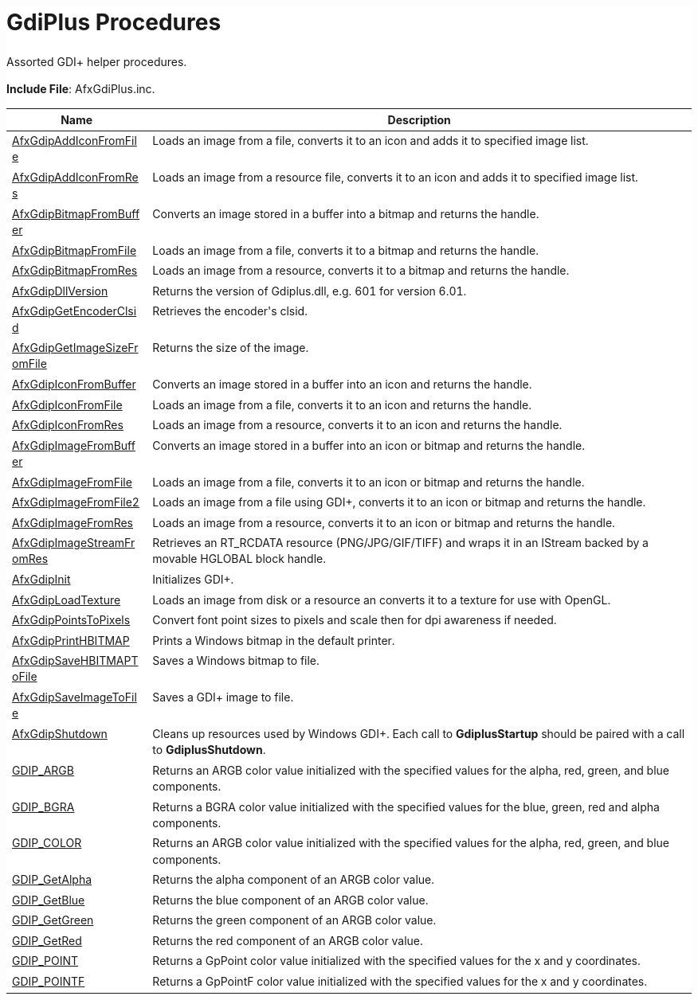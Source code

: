 # GdiPlus Procedures

Assorted GDI+ helper procedures.

**Include File**: AfxGdiPlus.inc.

| Name       | Description |
| ---------- | ----------- |
| [AfxGdipAddIconFromFile](#afxgdipaddiconfromfile) | Loads an image from a file, converts it to an icon and adds it to specified image list. |
| [AfxGdipAddIconFromRes](#afxgdipaddiconfromres) | Loads an image from a resource file, converts it to an icon and adds it to specified image list. |
| [AfxGdipBitmapFromBuffer](#afxgdipbitmapfrombuffer) | Converts an image stored in a buffer into a bitmap and returns the handle. |
| [AfxGdipBitmapFromFile](#afxgdipbitmapfromfile) | Loads an image from a file, converts it to a bitmap and returns the handle. |
| [AfxGdipBitmapFromRes](#afxgdipbitmapfromres) | Loads an image from a resource, converts it to a bitmap and returns the handle. |
| [AfxGdipDllVersion](#afxgdipdllversion) | Returns the version of Gdiplus.dll, e.g. 601 for version 6.01. |
| [AfxGdipGetEncoderClsid](#afxgdipgetencoderclsid) | Retrieves the encoder's clsid. |
| [AfxGdipGetImageSizeFromFile](#afxgdipgetimagesizefromfile) | Returns the size of the image. |
| [AfxGdipIconFromBuffer](#afxgdipiconfrombuffer) | Converts an image stored in a buffer into an icon and returns the handle. |
| [AfxGdipIconFromFile](#afxgdipiconfromfile) | Loads an image from a file, converts it to an icon and returns the handle. |
| [AfxGdipIconFromRes](#afxgdipiconfromres) | Loads an image from a resource, converts it to an icon and returns the handle. |
| [AfxGdipImageFromBuffer](#afxgdipimagefrombuffer) | Converts an image stored in a buffer into an icon or bitmap and returns the handle. |
| [AfxGdipImageFromFile](#afxgdipimagefromfile) | Loads an image from a file, converts it to an icon or bitmap and returns the handle. |
| [AfxGdipImageFromFile2](#afxgdipimagefromfile2) | Loads an image from a file using GDI+, converts it to an icon or bitmap and returns the handle. |
| [AfxGdipImageFromRes](#afxgdipimagefromres) | Loads an image from a resource, converts it to an icon or bitmap and returns the handle. |
| [AfxGdipImageStreamFromRes](#afxgdipimagestreamfromres) | Retrieves an RT_RCDATA resource (PNG/JPG/GIF/TIFF) and wraps it in an IStream backed by a movable HGLOBAL block handle. |
| [AfxGdipInit](#afxgdipinit) | Initializes GDI+. |
| [AfxGdipLoadTexture](#afxgdiploadtexture) | Loads an image from disk or a resource an converts it to a texture for use with OpenGL. |
| [AfxGdipPointsToPixels](#afxgdippointstopixels) | Convert font point sizes to pixels and scale then for dpi awareness if needed. |
| [AfxGdipPrintHBITMAP](#afxgdipprinthbitmap) | Prints a Windows bitmap in the default printer. |
| [AfxGdipSaveHBITMAPToFile](#afxgdipsavehbitmaptofile) | Saves a Windows bitmap to file. |
| [AfxGdipSaveImageToFile](#afxgdipsaveimagetofile) | Saves a GDI+ image to file. |
| [AfxGdipShutdown](#afxgdipshutdown) | Cleans up resources used by Windows GDI+. Each call to **GdiplusStartup** should be paired with a call to **GdiplusShutdown**. |
| [GDIP_ARGB](#gdip_argb) | Returns an ARGB color value initialized with the specified values for the alpha, red, green, and blue components. |
| [GDIP_BGRA](#gdip_bgra) | Returns a BGRA color value initialized with the specified values for the blue, green, red and alpha components. |
| [GDIP_COLOR](#gdip_color) | Returns an ARGB color value initialized with the specified values for the alpha, red, green, and blue components. |
| [GDIP_GetAlpha](#gdip_getalpha) | Returns the alpha component of an ARGB color value. |
| [GDIP_GetBlue](#gdip_getblue) | Returns the blue component of an ARGB color value. |
| [GDIP_GetGreen](#gdip_getgreen) | Returns the green component of an ARGB color value. |
| [GDIP_GetRed](#gdip_getred) | Returns the red component of an ARGB color value. |
| [GDIP_POINT](#gdip_point) | Returns a GpPoint color value initialized with the specified values for the x and y coordinates. |
| [GDIP_POINTF](#gdip_pointf) | Returns a GpPointF color value initialized with the specified values for the x and y coordinates. |